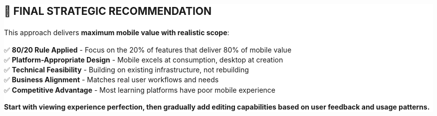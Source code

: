 
## 🎯 **FINAL STRATEGIC RECOMMENDATION**

This approach delivers **maximum mobile value with realistic scope**:

✅ **80/20 Rule Applied** - Focus on the 20% of features that deliver 80% of mobile value  
✅ **Platform-Appropriate Design** - Mobile excels at consumption, desktop at creation  
✅ **Technical Feasibility** - Building on existing infrastructure, not rebuilding  
✅ **Business Alignment** - Matches real user workflows and needs  
✅ **Competitive Advantage** - Most learning platforms have poor mobile experience  

**Start with viewing experience perfection, then gradually add editing capabilities based on user feedback and usage patterns.**